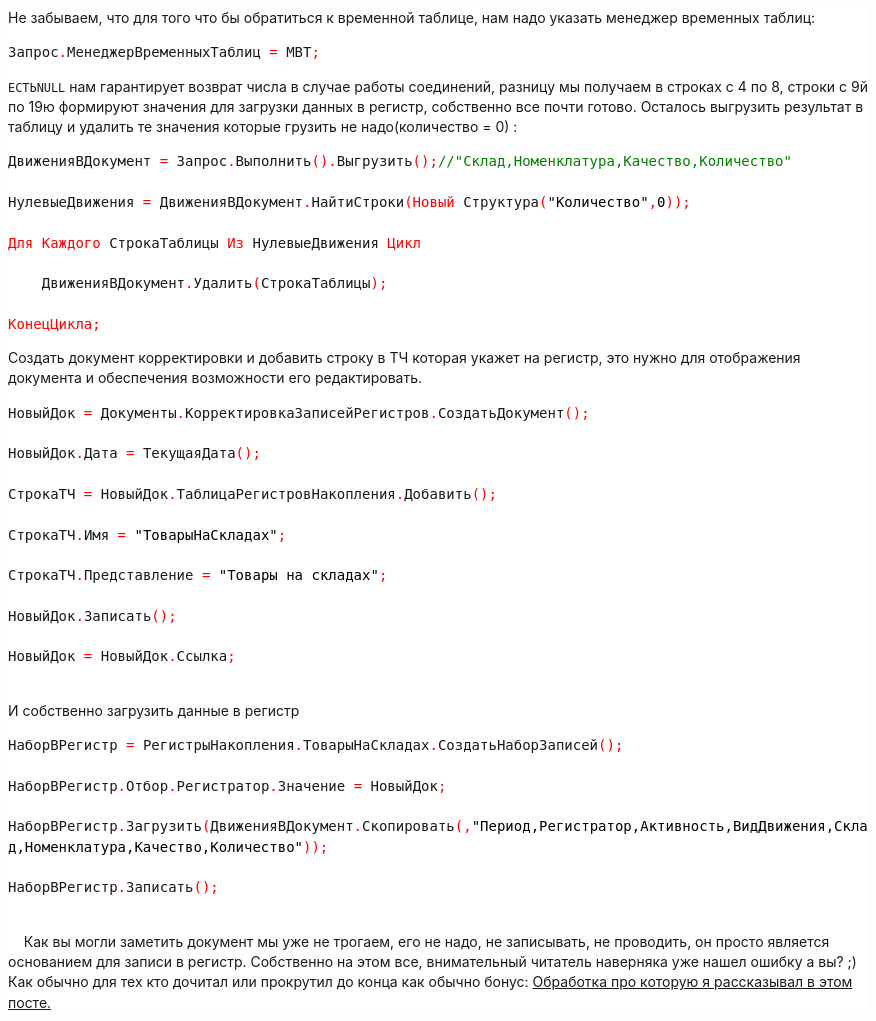 Не забываем, что для того что бы обратиться к временной таблице, нам надо указать менеджер временных таблиц:
<pre><p>Запрос<font color=red>.</font>МенеджерВременныхТаблиц <font color=red>= </font>МВТ<font color=red>;</font></p></pre>

`ЕСТЬNULL` нам гарантирует возврат числа в случае работы соединений, разницу мы получаем в строках с 4 по 8, строки с 9й по 19ю формируют значения для загрузки данных в регистр, собственно все почти готово. Осталось выгрузить результат в таблицу и удалить те значения которые грузить не надо(количество = 0) :
<pre><p>ДвиженияВДокумент <font color=red>= </font>Запрос<font color=red>.</font>Выполнить<font color=red>().</font>Выгрузить<font color=red>();</font><font color=green>//"Склад,Номенклатура,Качество,Количество"<br>
</font>НулевыеДвижения <font color=red>= </font>ДвиженияВДокумент<font color=red>.</font>НайтиСтроки<font color=red>(Новый </font>Структура<font color=red>(</font><font color=black>"Количество"</font><font color=red>,</font><font color=black>0</font><font color=red>));<br>
Для Каждого </font>СтрокаТаблицы <font color=red>Из </font>НулевыеДвижения <font color=red>Цикл<br>
&nbsp; &nbsp; </font>ДвиженияВДокумент<font color=red>.</font>Удалить<font color=red>(</font>СтрокаТаблицы<font color=red>);<br>
КонецЦикла;</font></p></pre>
Создать документ корректировки и добавить строку в ТЧ которая укажет на регистр, это нужно для отображения документа и обеспечения возможности его редактировать.
<pre><p>НовыйДок <font color=red>= </font>Документы<font color=red>.</font>КорректировкаЗаписейРегистров<font color=red>.</font>СоздатьДокумент<font color=red>();<br>
</font>НовыйДок<font color=red>.</font>Дата <font color=red>= </font>ТекущаяДата<font color=red>();<br>
</font>СтрокаТЧ <font color=red>= </font>НовыйДок<font color=red>.</font>ТаблицаРегистровНакопления<font color=red>.</font>Добавить<font color=red>();<br>
</font>СтрокаТЧ<font color=red>.</font>Имя <font color=red>= </font><font color=black>"ТоварыНаСкладах"</font><font color=red>;<br>
</font>СтрокаТЧ<font color=red>.</font>Представление <font color=red>= </font><font color=black>"Товары на складах"</font><font color=red>;<br>
</font>НовыйДок<font color=red>.</font>Записать<font color=red>();<br>
</font>НовыйДок <font color=red>= </font>НовыйДок<font color=red>.</font>Ссылка<font color=red>;<br>
</font></p></pre>
И собственно загрузить данные в регистр
<pre><p>НаборВРегистр <font color=red>= </font>РегистрыНакопления<font color=red>.</font>ТоварыНаСкладах<font color=red>.</font>СоздатьНаборЗаписей<font color=red>();<br>
</font>НаборВРегистр<font color=red>.</font>Отбор<font color=red>.</font>Регистратор<font color=red>.</font>Значение <font color=red>= </font>НовыйДок<font color=red>;<br>
</font>НаборВРегистр<font color=red>.</font>Загрузить<font color=red>(</font>ДвиженияВДокумент<font color=red>.</font>Скопировать<font color=red>(,</font><font color=black>"Период,Регистратор,Активность,ВидДвижения,Склад,Номенклатура,Качество,Количество"</font><font color=red>));<br>
</font>НаборВРегистр<font color=red>.</font>Записать<font color=red>();<br>
</font></p></pre>
&nbsp;&nbsp;&nbsp;&nbsp;Как вы могли заметить документ мы уже не трогаем, его не надо, не записывать, не проводить, он просто является основанием для записи в регистр.
Собственно на этом все, внимательный читатель наверняка уже нашел ошибку а вы? ;)
Как обычно для тех кто дочитал или прокрутил до конца как обычно бонус: [Обработка про которую я рассказывал в этом посте.](https://googledrive.com/host/0BxFnXEinPWUJckpLWkVCVjc0dUU/ЗагрузкаВНовыйСклад.epf)
